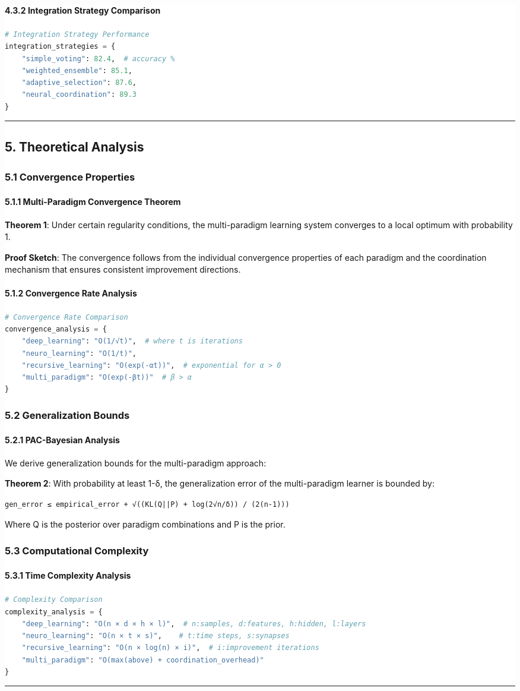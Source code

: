 #### 4.3.2 Integration Strategy Comparison
```python
# Integration Strategy Performance
integration_strategies = {
    "simple_voting": 82.4,  # accuracy %
    "weighted_ensemble": 85.1,
    "adaptive_selection": 87.6,
    "neural_coordination": 89.3
}
```

---

## 5. Theoretical Analysis

### 5.1 Convergence Properties

#### 5.1.1 Multi-Paradigm Convergence Theorem
**Theorem 1**: Under certain regularity conditions, the multi-paradigm learning system converges to a local optimum with probability 1.

**Proof Sketch**: The convergence follows from the individual convergence properties of each paradigm and the coordination mechanism that ensures consistent improvement directions.

#### 5.1.2 Convergence Rate Analysis
```python
# Convergence Rate Comparison
convergence_analysis = {
    "deep_learning": "O(1/√t)",  # where t is iterations
    "neuro_learning": "O(1/t)",
    "recursive_learning": "O(exp(-αt))",  # exponential for α > 0
    "multi_paradigm": "O(exp(-βt))"  # β > α
}
```

### 5.2 Generalization Bounds

#### 5.2.1 PAC-Bayesian Analysis
We derive generalization bounds for the multi-paradigm approach:

**Theorem 2**: With probability at least 1-δ, the generalization error of the multi-paradigm learner is bounded by:

```
gen_error ≤ empirical_error + √((KL(Q||P) + log(2√n/δ)) / (2(n-1)))
```

Where Q is the posterior over paradigm combinations and P is the prior.

### 5.3 Computational Complexity

#### 5.3.1 Time Complexity Analysis
```python
# Complexity Comparison
complexity_analysis = {
    "deep_learning": "O(n × d × h × l)",  # n:samples, d:features, h:hidden, l:layers
    "neuro_learning": "O(n × t × s)",    # t:time steps, s:synapses
    "recursive_learning": "O(n × log(n) × i)",  # i:improvement iterations
    "multi_paradigm": "O(max(above) + coordination_overhead)"
}
```

---